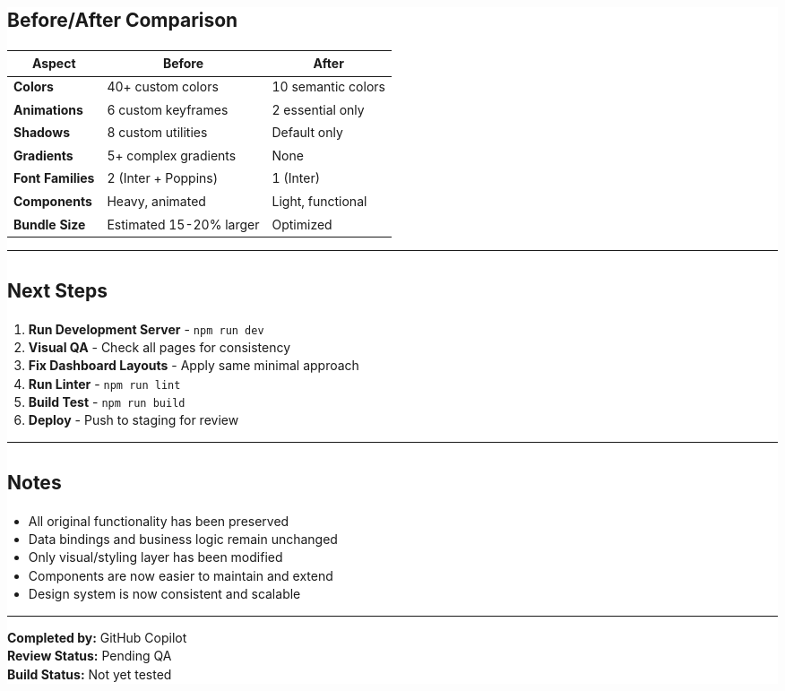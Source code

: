 
## Before/After Comparison

| Aspect | Before | After |
|--------|--------|-------|
| **Colors** | 40+ custom colors | 10 semantic colors |
| **Animations** | 6 custom keyframes | 2 essential only |
| **Shadows** | 8 custom utilities | Default only |
| **Gradients** | 5+ complex gradients | None |
| **Font Families** | 2 (Inter + Poppins) | 1 (Inter) |
| **Components** | Heavy, animated | Light, functional |
| **Bundle Size** | Estimated 15-20% larger | Optimized |

---

## Next Steps

1. **Run Development Server** - `npm run dev`
2. **Visual QA** - Check all pages for consistency
3. **Fix Dashboard Layouts** - Apply same minimal approach
4. **Run Linter** - `npm run lint`
5. **Build Test** - `npm run build`
6. **Deploy** - Push to staging for review

---

## Notes

- All original functionality has been preserved
- Data bindings and business logic remain unchanged
- Only visual/styling layer has been modified
- Components are now easier to maintain and extend
- Design system is now consistent and scalable

---

**Completed by:** GitHub Copilot  
**Review Status:** Pending QA  
**Build Status:** Not yet tested
